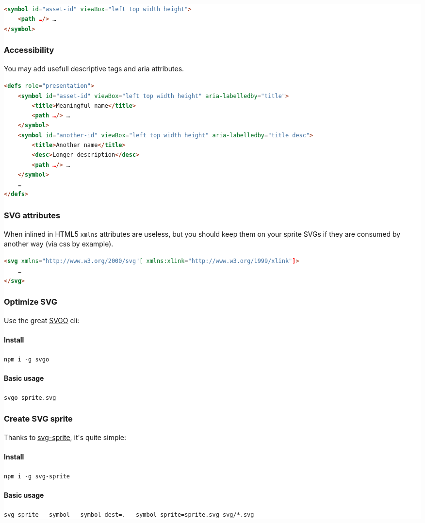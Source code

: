 ```html
<symbol id="asset-id" viewBox="left top width height">
	<path …/> …
</symbol>
```

### Accessibility

You may add usefull descriptive tags and aria attributes.

```html
<defs role="presentation">
	<symbol id="asset-id" viewBox="left top width height" aria-labelledby="title">
		<title>Meaningful name</title>
		<path …/> …
	</symbol>
	<symbol id="another-id" viewBox="left top width height" aria-labelledby="title desc">
		<title>Another name</title>
		<desc>Longer description</desc>
		<path …/> …
	</symbol>
	…
</defs>
```

### SVG attributes

When inlined in HTML5 `xmlns` attributes are useless, but you should keep them on your sprite SVGs if they are consumed by another way (via css by example).

```html
<svg xmlns="http://www.w3.org/2000/svg"[ xmlns:xlink="http://www.w3.org/1999/xlink"]>
	…
</svg>
```

### Optimize SVG

Use the great [SVGO](https://github.com/svg/svgo) cli:

#### Install

`npm i -g svgo`

#### Basic usage

`svgo sprite.svg`

### Create SVG sprite

Thanks to [svg-sprite](https://github.com/jkphl/svg-sprite), it's quite simple:

#### Install

`npm i -g svg-sprite`

#### Basic usage

`svg-sprite --symbol --symbol-dest=. --symbol-sprite=sprite.svg svg/*.svg`
